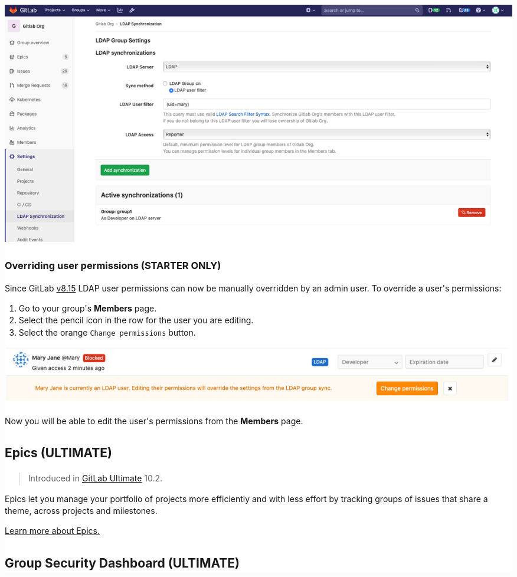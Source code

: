 ![Creating group links via filter](img/ldap_sync_filter_v13_1.png)

### Overriding user permissions **(STARTER ONLY)**

Since GitLab [v8.15](https://gitlab.com/gitlab-org/gitlab/-/merge_requests/822) LDAP user permissions can now be manually overridden by an admin user. To override a user's permissions:

1. Go to your group's **Members** page.
1. Select the pencil icon in the row for the user you are editing.
1. Select the orange `Change permissions` button.

![Setting manual permissions](img/manual_permissions_v13_1.png)

Now you will be able to edit the user's permissions from the **Members** page.

## Epics **(ULTIMATE)**

> Introduced in [GitLab Ultimate](https://about.gitlab.com/pricing/) 10.2.

Epics let you manage your portfolio of projects more efficiently and with less
effort by tracking groups of issues that share a theme, across projects and
milestones.

[Learn more about Epics.](epics/index.md)

## Group Security Dashboard **(ULTIMATE)**
